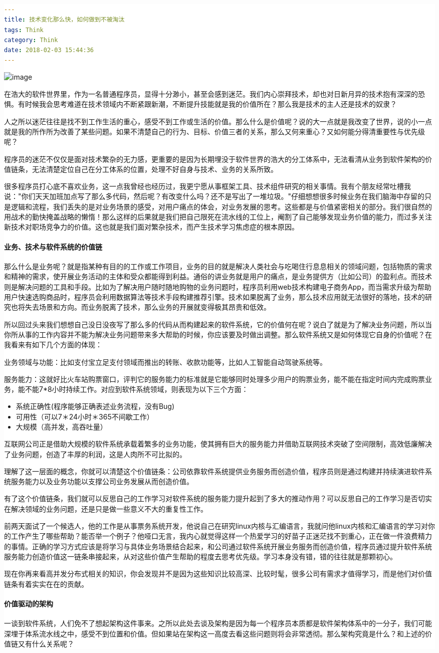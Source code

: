 ```yaml
---
title: 技术变化那么快，如何做到不被淘汰
tags: Think
category: Think
date: 2018-02-03 15:44:36
---
```

![image](https://cdn.jsdelivr.net/gh/onocs/onocs.github.io@img/jishubianhuanamekuai.png)

在浩大的软件世界里，作为一名普通程序员，显得十分渺小，甚至会感到迷茫。我们内心崇拜技术，却也对日新月异的技术抱有深深的恐惧。有时候我会思考难道在技术领域内不断紧跟新潮，不断提升技能就是我的价值所在？那么我是技术的主人还是技术的奴隶？


人之所以迷茫往往是找不到工作生活的重心，感受不到工作或生活的价值。那么什么是价值呢？说的大一点就是我改变了世界，说的小一点就是我的所作所为改善了某些问题。如果不清楚自己的行为、目标、价值三者的关系，那么又何来重心？又如何能分得清重要性与优先级呢？

程序员的迷茫不仅仅是面对技术繁杂的无力感，更重要的是因为长期埋没于软件世界的浩大的分工体系中，无法看清从业务到软件架构的价值链条，无法清楚定位自己在分工体系的位置，处理不好自身与技术、业务的关系所致。

很多程序员打心底不喜欢业务，这一点我曾经也经历过，我更宁愿从事框架工具、技术组件研究的相关事情。我有个朋友经常吐槽我说："你们天天加班加点写了那么多代码，然后呢？有改变什么吗？还不是写出了一堆垃圾。"仔细想想很多时候业务在我们脑海中存留的只是逻辑和流程，我们丢失的是对业务场景的感受，对用户痛点的体会，对业务发展的思考。这些都是与价值紧密相关的部分。我们很自然的用战术的勤快掩盖战略的懒惰！那么这样的后果就是我们把自己限死在流水线的工位上，阉割了自己能够发现业务价值的能力，而过多关注新技术对职场竞争力的价值。这也就是我们面对繁杂技术，而产生技术学习焦虑症的根本原因。

#### 业务、技术与软件系统的价值链

那么什么是业务呢？就是指某种有目的的工作或工作项目，业务的目的就是解决人类社会与吃喝住行息息相关的领域问题，包括物质的需求和精神的需求，使开展业务活动的主体和受众都能得到利益。通俗的讲业务就是用户的痛点，是业务提供方（比如公司）的盈利点。而技术则是解决问题的工具和手段。比如为了解决用户随时随地购物的业务问题时，程序员利用web技术构建电子商务App，而当需求升级为帮助用户快速选购商品时，程序员会利用数据算法等技术手段构建推荐引擎。技术如果脱离了业务，那么技术应用就无法很好的落地，技术的研究也将失去场景和方向。而业务脱离了技术，那么业务的开展就变得极其昂贵和低效。

所以回过头来我们想想自己没日没夜写了那么多的代码从而构建起来的软件系统，它的价值何在呢？说白了就是为了解决业务问题，所以当你所从事的工作内容并不能为解决业务问题带来多大帮助的时候，你应该要及时做出调整。那么软件系统又是如何体现它自身的价值呢？在我看来有如下几个方面的体现：

业务领域与功能：比如支付宝立足支付领域而推出的转账、收款功能等，比如人工智能自动驾驶系统等。

服务能力：这就好比火车站购票窗口，评判它的服务能力的标准就是它能够同时处理多少用户的购票业务，能不能在指定时间内完成购票业务，能不能7*8小时持续工作。对应到软件系统领域，则表现为以下三个方面：

- 系统正确性(程序能够正确表述业务流程，没有Bug)
- 可用性（可以7＊24小时＊365不间歇工作）
- 大规模（高并发，高吞吐量）

互联网公司正是借助大规模的软件系统承载着繁多的业务功能，使其拥有巨大的服务能力并借助互联网技术突破了空间限制，高效低廉解决了业务问题，创造了丰厚的利润，这是人肉所不可比拟的。

理解了这一层面的概念，你就可以清楚这个价值链条：公司依靠软件系统提供业务服务而创造价值，程序员则是通过构建并持续演进软件系统服务能力以及业务功能以支撑公司业务发展从而创造价值。

有了这个价值链条，我们就可以反思自己的工作学习对软件系统的服务能力提升起到了多大的推动作用？可以反思自己的工作学习是否切实在解决领域的业务问题，还是只是做一些意义不大的重复性工作。

前两天面试了一个候选人，他的工作是从事票务系统开发，他说自己在研究linux内核与汇编语言，我就问他linux内核和汇编语言的学习对你的工作产生了哪些帮助？能否举一个例子？他哑口无言，我内心就觉得这样一个热爱学习的好苗子正迷茫找不到重心，正在做一件浪费精力的事情。正确的学习方式应该是将学习与具体业务场景结合起来，和公司通过软件系统开展业务服务而创造价值，程序员通过提升软件系统服务能力创造价值这一链条串接起来，从对这些价值产生帮助的程度去思考优先级。学习本身没有错，错的往往就是那颗初心。

现在你再来看高并发分布式相关的知识，你会发现并不是因为这些知识比较高深、比较时髦，很多公司有需求才值得学习，而是他们对价值链条有着实实在在的贡献。

#### 价值驱动的架构

一谈到软件系统，人们免不了想起架构这件事来。之所以此处去谈及架构是因为每一个程序员本质都是软件架构体系中的一分子，我们可能深埋于体系流水线之中，感受不到位置和价值。但如果站在架构这一高度去看这些问题则将会非常透彻。那么架构究竟是什么？和上述的价值链又有什么关系呢？
